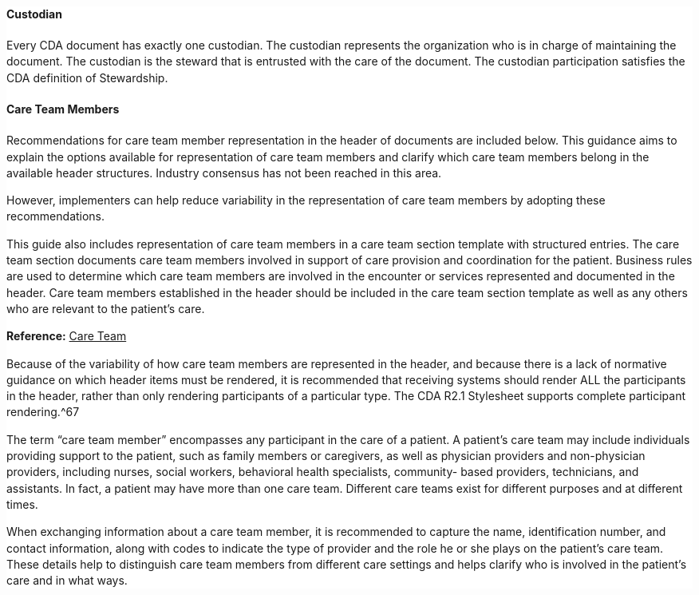 #### Custodian

Every CDA document has exactly one custodian. The custodian represents the organization who is in charge of
maintaining the document. The custodian is the steward that is entrusted with the care of the document. The
custodian participation satisfies the CDA definition of Stewardship.

#### Care Team Members

Recommendations for care team member representation in the header of documents are included below. This
guidance aims to explain the options available for representation of care team members and clarify which care
team members belong in the available header structures. Industry consensus has not been reached in this area.

However, implementers can help reduce variability in the representation of care team members by adopting these
recommendations.

This guide also includes representation of care team members in a care team section template with structured
entries. The care team section documents care team members involved in support of care provision and
coordination for the patient. Business rules are used to determine which care team members are involved in the
encounter or services represented and documented in the header. Care team members established in the header
should be included in the care team section template as well as any others who are relevant to the patient’s care.

**Reference:** [Care Team](representation_of_discrete_data.html#care_team)

Because of the variability of how care team members are represented in the header, and because there is a lack of
normative guidance on which header items must be rendered, it is recommended that receiving systems should
render ALL the participants in the header, rather than only rendering participants of a particular type. The CDA
R2.1 Stylesheet supports complete participant rendering.^67

The term “care team member” encompasses any participant in the care of a patient. A patient’s care team may
include individuals providing support to the patient, such as family members or caregivers, as well as physician
providers and non-physician providers, including nurses, social workers, behavioral health specialists, community-
based providers, technicians, and assistants. In fact, a patient may have more than one care team. Different care
teams exist for different purposes and at different times.

When exchanging information about a care team member, it is recommended to capture the name, identification
number, and contact information, along with codes to indicate the type of provider and the role he or she plays on
the patient’s care team. These details help to distinguish care team members from different care settings and
helps clarify who is involved in the patient’s care and in what ways.
